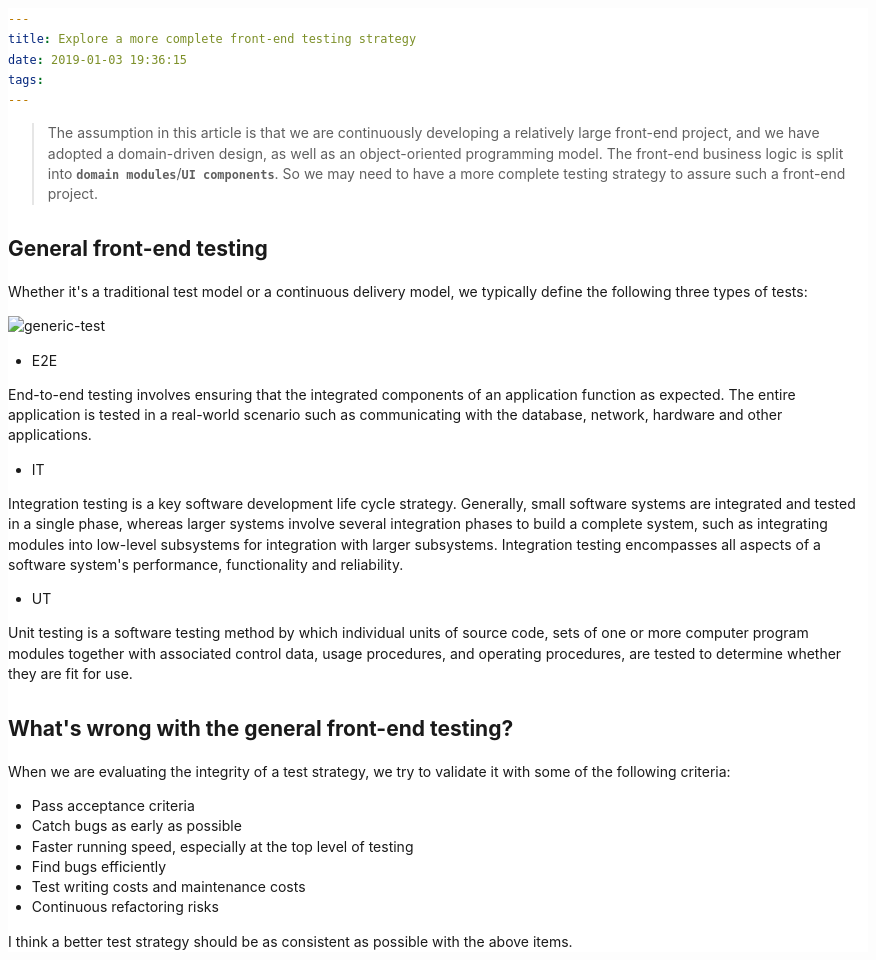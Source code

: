 ```yaml
---
title: Explore a more complete front-end testing strategy
date: 2019-01-03 19:36:15
tags:
---
```


> The assumption in this article is that we are continuously developing a relatively large front-end project, and we have adopted a domain-driven design, as well as an object-oriented programming model. The front-end business logic is split into **`domain modules`**/**`UI components`**. So we may need to have a more complete testing strategy to assure such a front-end project.

## General front-end testing

Whether it's a traditional test model or a continuous delivery model, we typically define the following three types of tests:

![generic-test](https://ringcentral.github.io/integration-blog/assets/2018-12-18-blog-a-more-complete-front-end-testing-strategy/generic-test.png)

- E2E

End-to-end testing involves ensuring that the integrated components of an application function as expected. The entire application is tested in a real-world scenario such as communicating with the database, network, hardware and other applications.

- IT

Integration testing is a key software development life cycle strategy. Generally, small software systems are integrated and tested in a single phase, whereas larger systems involve several integration phases to build a complete system, such as integrating modules into low-level subsystems for integration with larger subsystems. Integration testing encompasses all aspects of a software system's performance, functionality and reliability.


- UT

Unit testing is a software testing method by which individual units of source code, sets of one or more computer program modules together with associated control data, usage procedures, and operating procedures, are tested to determine whether they are fit for use.



## What's wrong with the general front-end testing?

When we are evaluating the integrity of a test strategy, we try to validate it with some of the following criteria:

* Pass acceptance criteria
* Catch bugs as early as possible
* Faster running speed, especially at the top level of testing
* Find bugs efficiently
* Test writing costs and maintenance costs
* Continuous refactoring risks

I think a better test strategy should be as consistent as possible with the above items.
